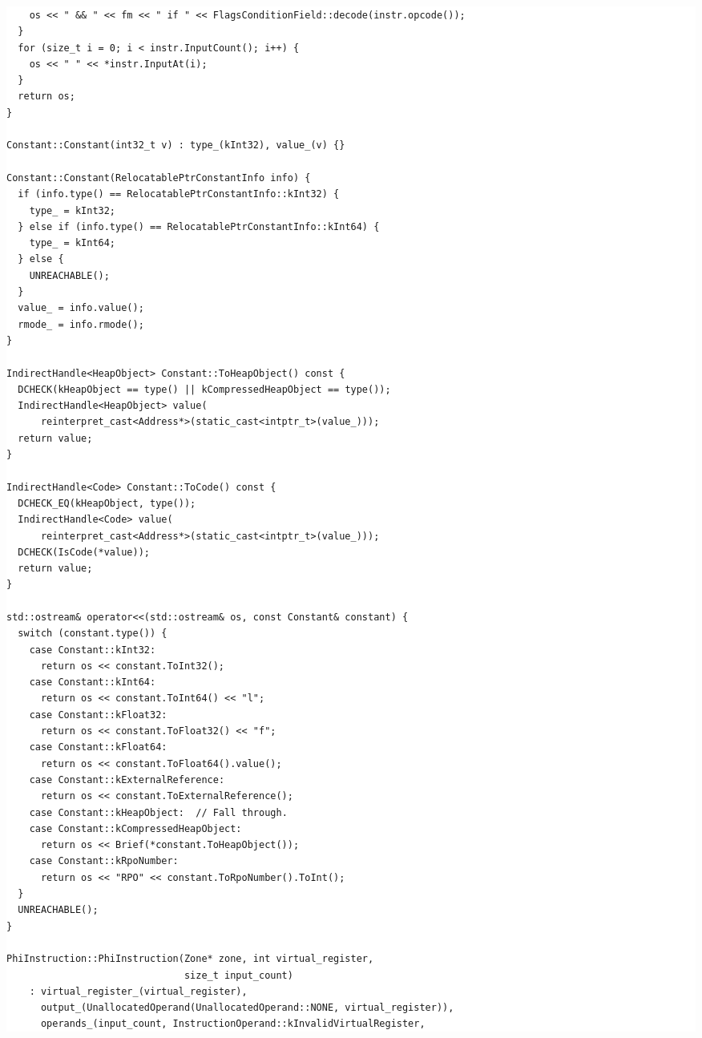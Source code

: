 ```
    os << " && " << fm << " if " << FlagsConditionField::decode(instr.opcode());
  }
  for (size_t i = 0; i < instr.InputCount(); i++) {
    os << " " << *instr.InputAt(i);
  }
  return os;
}

Constant::Constant(int32_t v) : type_(kInt32), value_(v) {}

Constant::Constant(RelocatablePtrConstantInfo info) {
  if (info.type() == RelocatablePtrConstantInfo::kInt32) {
    type_ = kInt32;
  } else if (info.type() == RelocatablePtrConstantInfo::kInt64) {
    type_ = kInt64;
  } else {
    UNREACHABLE();
  }
  value_ = info.value();
  rmode_ = info.rmode();
}

IndirectHandle<HeapObject> Constant::ToHeapObject() const {
  DCHECK(kHeapObject == type() || kCompressedHeapObject == type());
  IndirectHandle<HeapObject> value(
      reinterpret_cast<Address*>(static_cast<intptr_t>(value_)));
  return value;
}

IndirectHandle<Code> Constant::ToCode() const {
  DCHECK_EQ(kHeapObject, type());
  IndirectHandle<Code> value(
      reinterpret_cast<Address*>(static_cast<intptr_t>(value_)));
  DCHECK(IsCode(*value));
  return value;
}

std::ostream& operator<<(std::ostream& os, const Constant& constant) {
  switch (constant.type()) {
    case Constant::kInt32:
      return os << constant.ToInt32();
    case Constant::kInt64:
      return os << constant.ToInt64() << "l";
    case Constant::kFloat32:
      return os << constant.ToFloat32() << "f";
    case Constant::kFloat64:
      return os << constant.ToFloat64().value();
    case Constant::kExternalReference:
      return os << constant.ToExternalReference();
    case Constant::kHeapObject:  // Fall through.
    case Constant::kCompressedHeapObject:
      return os << Brief(*constant.ToHeapObject());
    case Constant::kRpoNumber:
      return os << "RPO" << constant.ToRpoNumber().ToInt();
  }
  UNREACHABLE();
}

PhiInstruction::PhiInstruction(Zone* zone, int virtual_register,
                               size_t input_count)
    : virtual_register_(virtual_register),
      output_(UnallocatedOperand(UnallocatedOperand::NONE, virtual_register)),
      operands_(input_count, InstructionOperand::kInvalidVirtualRegister,
```